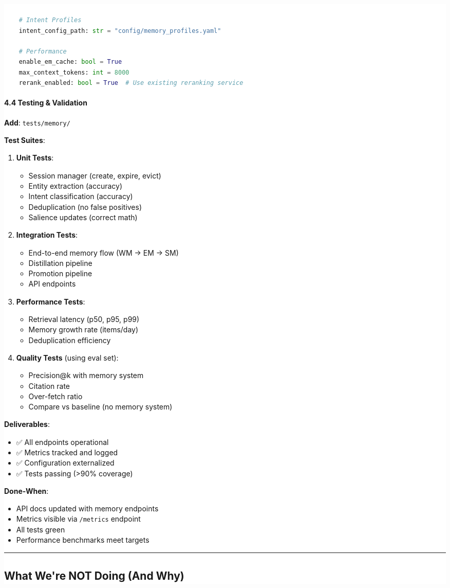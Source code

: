 ```python
    
    # Intent Profiles
    intent_config_path: str = "config/memory_profiles.yaml"
    
    # Performance
    enable_em_cache: bool = True
    max_context_tokens: int = 8000
    rerank_enabled: bool = True  # Use existing reranking service
```

#### 4.4 Testing & Validation
**Add**: `tests/memory/`

**Test Suites**:
1. **Unit Tests**:
   - Session manager (create, expire, evict)
   - Entity extraction (accuracy)
   - Intent classification (accuracy)
   - Deduplication (no false positives)
   - Salience updates (correct math)

2. **Integration Tests**:
   - End-to-end memory flow (WM → EM → SM)
   - Distillation pipeline
   - Promotion pipeline
   - API endpoints

3. **Performance Tests**:
   - Retrieval latency (p50, p95, p99)
   - Memory growth rate (items/day)
   - Deduplication efficiency

4. **Quality Tests** (using eval set):
   - Precision@k with memory system
   - Citation rate
   - Over-fetch ratio
   - Compare vs baseline (no memory system)

**Deliverables**:
- ✅ All endpoints operational
- ✅ Metrics tracked and logged
- ✅ Configuration externalized
- ✅ Tests passing (>90% coverage)

**Done-When**:
- API docs updated with memory endpoints
- Metrics visible via `/metrics` endpoint
- All tests green
- Performance benchmarks meet targets

---

## What We're NOT Doing (And Why)
